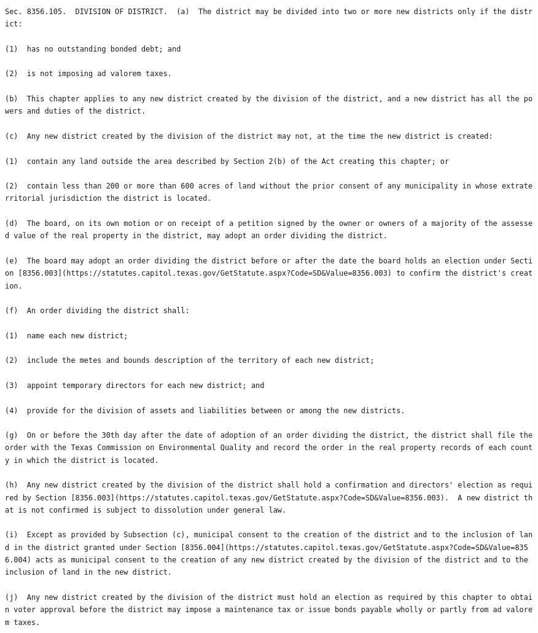     
    
    
    
    Sec. 8356.105.  DIVISION OF DISTRICT.  (a)  The district may be divided into two or more new districts only if the district:
    
    (1)  has no outstanding bonded debt; and
    
    (2)  is not imposing ad valorem taxes.
    
    (b)  This chapter applies to any new district created by the division of the district, and a new district has all the powers and duties of the district.
    
    (c)  Any new district created by the division of the district may not, at the time the new district is created:
    
    (1)  contain any land outside the area described by Section 2(b) of the Act creating this chapter; or
    
    (2)  contain less than 200 or more than 600 acres of land without the prior consent of any municipality in whose extraterritorial jurisdiction the district is located.
    
    (d)  The board, on its own motion or on receipt of a petition signed by the owner or owners of a majority of the assessed value of the real property in the district, may adopt an order dividing the district.
    
    (e)  The board may adopt an order dividing the district before or after the date the board holds an election under Section [8356.003](https://statutes.capitol.texas.gov/GetStatute.aspx?Code=SD&Value=8356.003) to confirm the district's creation.
    
    (f)  An order dividing the district shall:
    
    (1)  name each new district;
    
    (2)  include the metes and bounds description of the territory of each new district;
    
    (3)  appoint temporary directors for each new district; and
    
    (4)  provide for the division of assets and liabilities between or among the new districts.
    
    (g)  On or before the 30th day after the date of adoption of an order dividing the district, the district shall file the order with the Texas Commission on Environmental Quality and record the order in the real property records of each county in which the district is located.
    
    (h)  Any new district created by the division of the district shall hold a confirmation and directors' election as required by Section [8356.003](https://statutes.capitol.texas.gov/GetStatute.aspx?Code=SD&Value=8356.003).  A new district that is not confirmed is subject to dissolution under general law.
    
    (i)  Except as provided by Subsection (c), municipal consent to the creation of the district and to the inclusion of land in the district granted under Section [8356.004](https://statutes.capitol.texas.gov/GetStatute.aspx?Code=SD&Value=8356.004) acts as municipal consent to the creation of any new district created by the division of the district and to the inclusion of land in the new district.
    
    (j)  Any new district created by the division of the district must hold an election as required by this chapter to obtain voter approval before the district may impose a maintenance tax or issue bonds payable wholly or partly from ad valorem taxes.
    
    
    
    